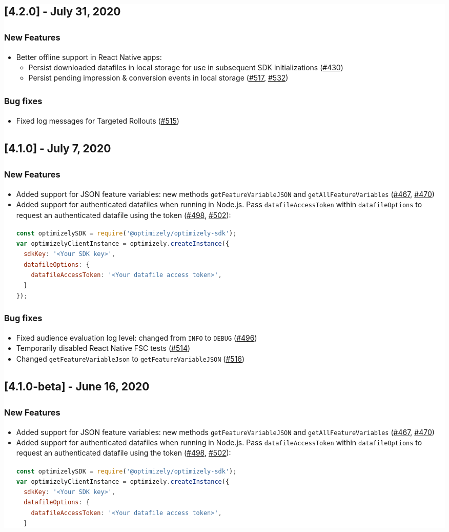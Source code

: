 ## [4.2.0] - July 31, 2020

### New Features

  - Better offline support in React Native apps:
    - Persist downloaded datafiles in local storage for use in subsequent SDK initializations ([#430](https://github.com/optimizely/javascript-sdk/pull/430))
    - Persist pending impression & conversion events in local storage ([#517](https://github.com/optimizely/javascript-sdk/pull/517), [#532](https://github.com/optimizely/javascript-sdk/pull/532))

### Bug fixes

  - Fixed log messages for Targeted Rollouts ([#515](https://github.com/optimizely/javascript-sdk/pull/515))

## [4.1.0] - July 7, 2020

### New Features

- Added support for JSON feature variables: new methods `getFeatureVariableJSON` and `getAllFeatureVariables` ([#467](https://github.com/optimizely/javascript-sdk/pull/467), [#470](https://github.com/optimizely/javascript-sdk/pull/470))
- Added support for authenticated datafiles when running in Node.js. Pass `datafileAccessToken` within `datafileOptions` to request an authenticated datafile using the token ([#498](https://github.com/optimizely/javascript-sdk/pull/498), [#502](https://github.com/optimizely/javascript-sdk/pull/502)):
  ```js
  const optimizelySDK = require('@optimizely/optimizely-sdk');
  var optimizelyClientInstance = optimizely.createInstance({
    sdkKey: '<Your SDK key>',
    datafileOptions: {
      datafileAccessToken: '<Your datafile access token>',
    }
  });
  ```

### Bug fixes

- Fixed audience evaluation log level: changed from `INFO` to `DEBUG` ([#496](https://github.com/optimizely/javascript-sdk/pull/496))
- Temporarily disabled React Native FSC tests ([#514](https://github.com/optimizely/javascript-sdk/pull/514))
- Changed `getFeatureVariableJson` to `getFeatureVariableJSON` ([#516](https://github.com/optimizely/javascript-sdk/pull/516))

## [4.1.0-beta] - June 16, 2020

### New Features

- Added support for JSON feature variables: new methods `getFeatureVariableJSON` and `getAllFeatureVariables` ([#467](https://github.com/optimizely/javascript-sdk/pull/467), [#470](https://github.com/optimizely/javascript-sdk/pull/470))
- Added support for authenticated datafiles when running in Node.js. Pass `datafileAccessToken` within `datafileOptions` to request an authenticated datafile using the token ([#498](https://github.com/optimizely/javascript-sdk/pull/498), [#502](https://github.com/optimizely/javascript-sdk/pull/502)):
  ```js
  const optimizelySDK = require('@optimizely/optimizely-sdk');
  var optimizelyClientInstance = optimizely.createInstance({
    sdkKey: '<Your SDK key>',
    datafileOptions: {
      datafileAccessToken: '<Your datafile access token>',
    }
  ```